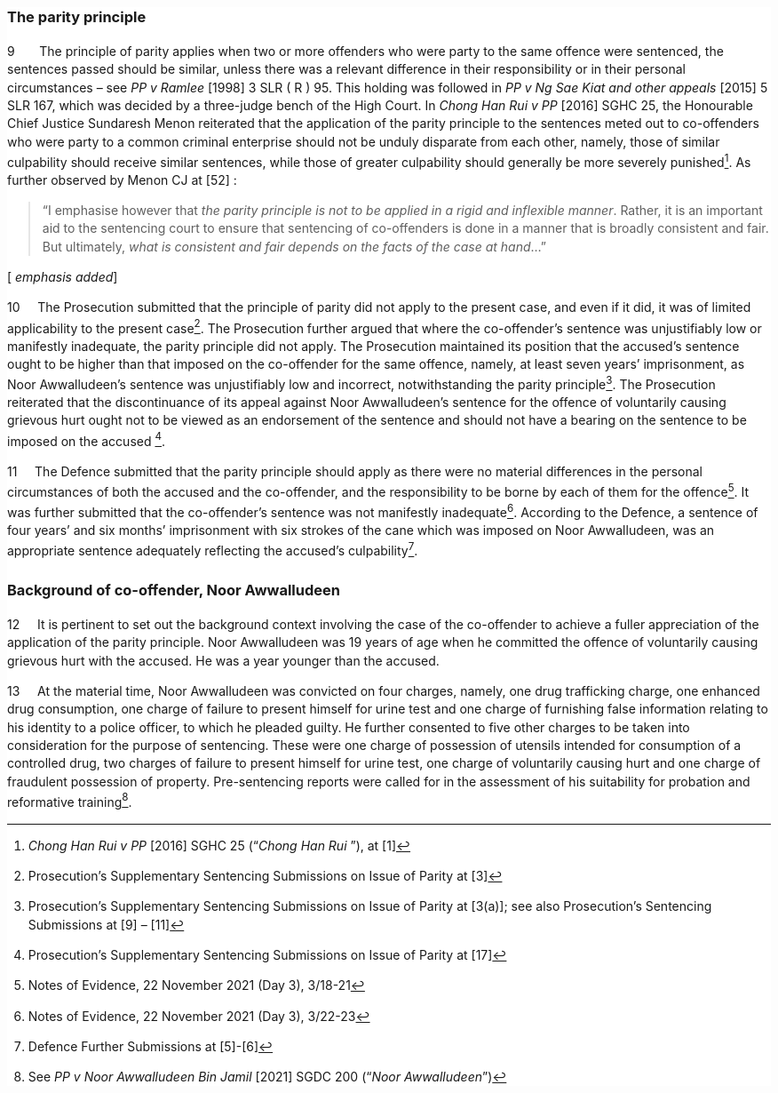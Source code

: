 ### The parity principle

9       The principle of parity applies when two or more offenders who were party to the same offence were sentenced, the sentences passed should be similar, unless there was a relevant difference in their responsibility or in their personal circumstances – see _PP v Ramlee_ \[1998\] 3 SLR ( R ) 95. This holding was followed in _PP v Ng Sae Kiat and other appeals_ <span class="citation">\[2015\] 5 SLR 167</span>, which was decided by a three-judge bench of the High Court. In _Chong Han Rui v PP_ <span class="citation">\[2016\] SGHC 25</span>, the Honourable Chief Justice Sundaresh Menon reiterated that the application of the parity principle to the sentences meted out to co-offenders who were party to a common criminal enterprise should not be unduly disparate from each other, namely, those of similar culpability should receive similar sentences, while those of greater culpability should generally be more severely punished[^11]. As further observed by Menon CJ at \[52\] :

> “I emphasise however that _the parity principle is not to be applied in a rigid and inflexible manner_. Rather, it is an important aid to the sentencing court to ensure that sentencing of co-offenders is done in a manner that is broadly consistent and fair. But ultimately, _what is consistent and fair depends on the facts of the case at hand_…”

\[ _emphasis added_\]

10     The Prosecution submitted that the principle of parity did not apply to the present case, and even if it did, it was of limited applicability to the present case[^12]. The Prosecution further argued that where the co-offender’s sentence was unjustifiably low or manifestly inadequate, the parity principle did not apply. The Prosecution maintained its position that the accused’s sentence ought to be higher than that imposed on the co-offender for the same offence, namely, at least seven years’ imprisonment, as Noor Awwalludeen’s sentence was unjustifiably low and incorrect, notwithstanding the parity principle[^13]. The Prosecution reiterated that the discontinuance of its appeal against Noor Awwalludeen’s sentence for the offence of voluntarily causing grievous hurt ought not to be viewed as an endorsement of the sentence and should not have a bearing on the sentence to be imposed on the accused [^14].

11     The Defence submitted that the parity principle should apply as there were no material differences in the personal circumstances of both the accused and the co-offender, and the responsibility to be borne by each of them for the offence[^15]. It was further submitted that the co-offender’s sentence was not manifestly inadequate[^16]. According to the Defence, a sentence of four years’ and six months’ imprisonment with six strokes of the cane which was imposed on Noor Awwalludeen, was an appropriate sentence adequately reflecting the accused’s culpability[^17].

### Background of co-offender, Noor Awwalludeen

12     It is pertinent to set out the background context involving the case of the co-offender to achieve a fuller appreciation of the application of the parity principle. Noor Awwalludeen was 19 years of age when he committed the offence of voluntarily causing grievous hurt with the accused. He was a year younger than the accused.

13     At the material time, Noor Awwalludeen was convicted on four charges, namely, one drug trafficking charge, one enhanced drug consumption, one charge of failure to present himself for urine test and one charge of furnishing false information relating to his identity to a police officer, to which he pleaded guilty. He further consented to five other charges to be taken into consideration for the purpose of sentencing. These were one charge of possession of utensils intended for consumption of a controlled drug, two charges of failure to present himself for urine test, one charge of voluntarily causing hurt and one charge of fraudulent possession of property. Pre-sentencing reports were called for in the assessment of his suitability for probation and reformative training[^18].


[^1]: Notes of Evidence, 24 September 2021 (Day 1) at p 7
[^2]: Notes of Evidence, 22 November 2021 (Day 3) at p 14
[^3]: Notes of Evidence, 22 November 2021 (Day 3) at p 1
[^4]: Criminal Records (Main & Supplementary) of the accused filed on 24 September 2021.
[^5]: Statement of Facts (“SOF”) at \[2\]
[^6]: Prosecution’s Sentencing Submissions at \[1\]
[^7]: Plea in Mitigation at \[3\]
[^8]: Plea in Mitigation at p 3
[^9]: Notes of Evidence, 24 September 2021 (Day 1) , pp 31-32
[^10]: Notes of Evidence, 24 September 2021 (Day 1 ), pp 11-12 & 37;
[^11]: _Chong Han Rui v PP_ <span class="citation">\[2016\] SGHC 25</span> (“_Chong Han Rui_ ”), at \[1\]
[^12]: Prosecution’s Supplementary Sentencing Submissions on Issue of Parity at \[3\]
[^13]: Prosecution’s Supplementary Sentencing Submissions on Issue of Parity at \[3(a)\]; see also Prosecution’s Sentencing Submissions at \[9\] – \[11\]
[^14]: Prosecution’s Supplementary Sentencing Submissions on Issue of Parity at \[17\]
[^15]: Notes of Evidence, 22 November 2021 (Day 3), 3/18-21
[^16]: Notes of Evidence, 22 November 2021 (Day 3), 3/22-23
[^17]: Defence Further Submissions at \[5\]-\[6\]
[^18]: See _PP v Noor Awwalludeen Bin Jamil_ <span class="citation">\[2021\] SGDC 200</span> (“_Noor Awwalludeen_”)
[^19]: Notes of Evidence, 25 October 2021 (Day 2 ) , p 1
[^20]: _PP v BDB_ <span class="citation">\[2018\] 1 SLR 127</span> (“ _BDB_ ”) at \[56\] & \[58\]
[^21]: _BDB_, at \[55\] & \[62\]- \[75\]
[^22]: _BDB_, at \[56\] & \[76\]
[^23]: _BDB_, at \[61\]
[^24]: Prosecution’s Sentencing Submissions at \[7\]
[^25]: Defence Further Submissions at \[10\]
[^26]: Prosecution’s Sentencing Submissions at \[7\]
[^27]: Prosecution’s Sentencing Submissions at \[7(a)(iii)\]
[^28]: Prosecution’s Sentencing Submissions at \[7(a)(iv)\]
[^29]: Plea in Mitigation at \[11\]-\[14\]
[^30]: _PP v Mollah Hasan and another_ <span class="citation">\[2021\] SGDC 30</span> (“_Mollah Hasan_”) at \[82\]-\[83\]
[^31]: _Mollah Hasan_, at \[71\]
[^32]: _PP v Ryan Xavier Tay Seet Choong and another_ \[2020\] SGCD 272 at \[112\]-\[116\]
[^33]: IMH medical report dated 16 June 2021 (Annex C ) at \[34\]
[^34]: IMH medical report dated 16 June 2021 (Annex C ) at \[33\]
[^35]: SOF at \[15\]
[^36]: _Noor Awwalludeen_, at \[79\]
[^37]: _Noor Awwalludeen_, at \[7\]-\[8\]
[^38]: Prosecution’s Sentencing Submissions at \[7(b)\]
[^39]: SOF at \[7\]